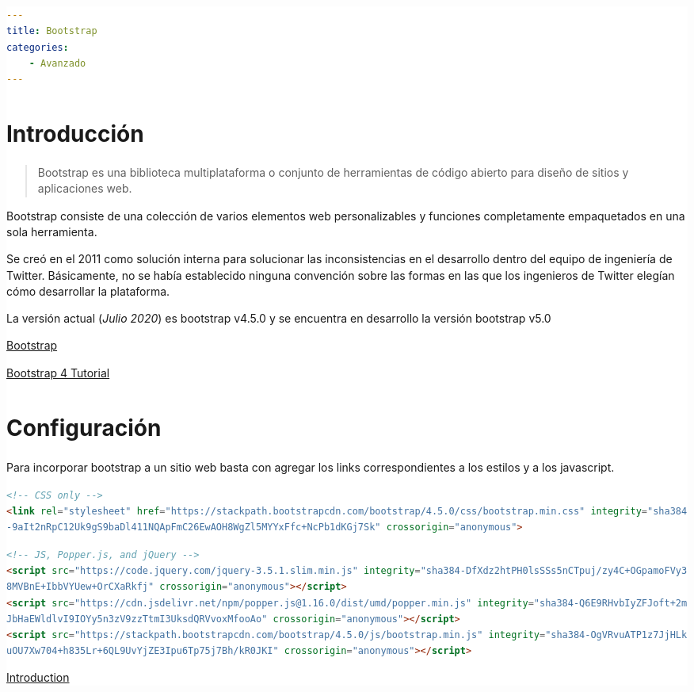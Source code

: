 ```yaml
---
title: Bootstrap
categories:
    - Avanzado
---
```


# Introducción

> Bootstrap es una biblioteca multiplataforma o conjunto de herramientas de código abierto para diseño de sitios y aplicaciones web.

Bootstrap consiste de una colección de varios elementos web personalizables y funciones completamente empaquetados en una sola herramienta.

Se creó en el 2011 como solución interna para solucionar las inconsistencias en el desarrollo dentro del equipo de ingeniería de Twitter. Básicamente, no se había establecido ninguna convención sobre las formas en las que los ingenieros de Twitter elegían cómo desarrollar la plataforma.

La versión actual (*Julio 2020*) es bootstrap v4.5.0 y se encuentra en desarrollo la versión bootstrap v5.0

[Bootstrap](https://getbootstrap.com/)

[Bootstrap 4 Tutorial](https://www.w3schools.com/bootstrap4/default.asp)



# Configuración

Para incorporar bootstrap a un sitio web basta con agregar los links correspondientes a los estilos y a los javascript.

```html
<!-- CSS only -->
<link rel="stylesheet" href="https://stackpath.bootstrapcdn.com/bootstrap/4.5.0/css/bootstrap.min.css" integrity="sha384-9aIt2nRpC12Uk9gS9baDl411NQApFmC26EwAOH8WgZl5MYYxFfc+NcPb1dKGj7Sk" crossorigin="anonymous">
```

```html
<!-- JS, Popper.js, and jQuery -->
<script src="https://code.jquery.com/jquery-3.5.1.slim.min.js" integrity="sha384-DfXdz2htPH0lsSSs5nCTpuj/zy4C+OGpamoFVy38MVBnE+IbbVYUew+OrCXaRkfj" crossorigin="anonymous"></script>
<script src="https://cdn.jsdelivr.net/npm/popper.js@1.16.0/dist/umd/popper.min.js" integrity="sha384-Q6E9RHvbIyZFJoft+2mJbHaEWldlvI9IOYy5n3zV9zzTtmI3UksdQRVvoxMfooAo" crossorigin="anonymous"></script>
<script src="https://stackpath.bootstrapcdn.com/bootstrap/4.5.0/js/bootstrap.min.js" integrity="sha384-OgVRvuATP1z7JjHLkuOU7Xw704+h835Lr+6QL9UvYjZE3Ipu6Tp75j7Bh/kR0JKI" crossorigin="anonymous"></script>
```

[Introduction](https://getbootstrap.com/docs/4.5/getting-started/introduction/)
